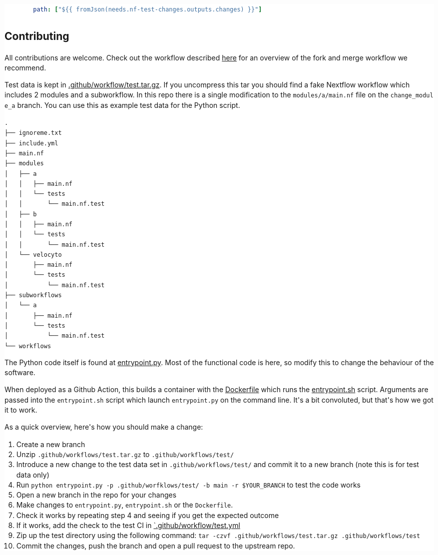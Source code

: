 ```yaml
        path: ["${{ fromJson(needs.nf-test-changes.outputs.changes) }}"]
```

## Contributing

All contributions are welcome. Check out the workflow described [here](https://gist.github.com/Chaser324/ce0505fbed06b947d962) for an overview of the fork and merge workflow we recommend.

Test data is kept in [.github/workflow/test.tar.gz](./.github/workflows/test.tar.gz). If you uncompress this tar you should find a fake Nextflow workflow which includes 2 modules and a subworkflow. In this repo there is a single modification to the `modules/a/main.nf` file on the `change_module_a` branch. You can use this as example test data for the Python script.

```text
.
├── ignoreme.txt
├── include.yml
├── main.nf
├── modules
│   ├── a
│   │   ├── main.nf
│   │   └── tests
│   │       └── main.nf.test
│   ├── b
│   │   ├── main.nf
│   │   └── tests
│   │       └── main.nf.test
│   └── velocyto
│       ├── main.nf
│       └── tests
│           └── main.nf.test
├── subworkflows
│   └── a
│       ├── main.nf
│       └── tests
│           └── main.nf.test
└── workflows
```

The Python code itself is found at [entrypoint.py](./entrypoint.py). Most of the functional code is here, so modify this to change the behaviour of the software.

When deployed as a Github Action, this builds a container with the [Dockerfile](./Dockerfile) which runs the [entrypoint.sh](./entrypoint.sh) script. Arguments are passed into the `entrypoint.sh` script which launch `entrypoint.py` on the command line. It's a bit convoluted, but that's how we got it to work.

As a quick overview, here's how you should make a change:

1. Create a new branch
2. Unzip `.github/workflows/test.tar.gz` to `.github/workflows/test/`
3. Introduce a new change to the test data set in `.github/workflows/test/` and commit it to a new branch (note this is for test data only)
4. Run `python entrypoint.py -p .github/worfklows/test/ -b main -r $YOUR_BRANCH` to test the code works
5. Open a new branch in the repo for your changes
6. Make changes to `entrypoint.py`, `entrypoint.sh` or the `Dockerfile`. 
7. Check it works by repeating step 4 and seeing if you get the expected outcome
8. If it works, add the check to the test CI in [`.github/workflow/test.yml](./.github/workflows/test.yml)
9. Zip up the test directory using the following command: `tar -czvf .github/workflows/test.tar.gz .github/workflows/test`
10. Commit the changes, push the branch and open a pull request to the upstream repo.
